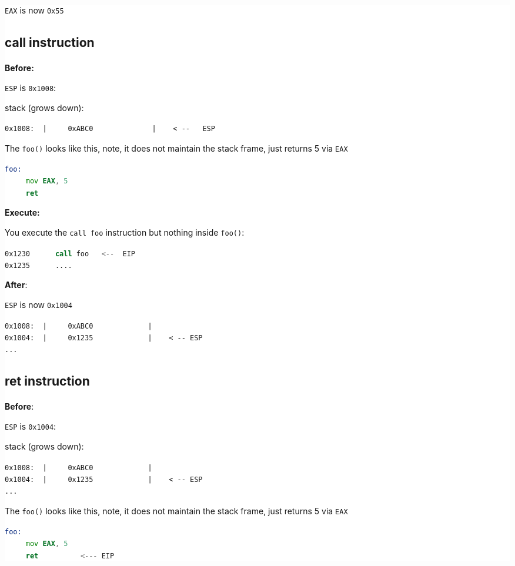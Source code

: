 `EAX` is now `0x55`

## call instruction

**Before:**

`ESP` is `0x1008`:

stack (grows down):
```asm
0x1008:  |     0xABC0              |    < --   ESP
```

The `foo()` looks like this, note, it does not maintain the stack frame, just returns 
5 via `EAX`

```asm
foo: 
     mov EAX, 5
     ret
``` 
     
**Execute:**

You execute the `call foo` instruction but nothing inside `foo()`:

```asm
0x1230      call foo   <--  EIP
0x1235      ....
```

**After**:

`ESP` is now `0x1004`

```asm
0x1008:  |     0xABC0             |
0x1004:  |     0x1235             |    < -- ESP 
...           
```

## ret instruction

**Before**:

`ESP` is `0x1004`:

stack (grows down):
```asm
0x1008:  |     0xABC0             |
0x1004:  |     0x1235             |    < -- ESP 
...           
```

The `foo()` looks like this, note, it does not maintain the stack frame, just returns 
5 via `EAX`

```asm
foo: 
     mov EAX, 5
     ret          <--- EIP
``` 
